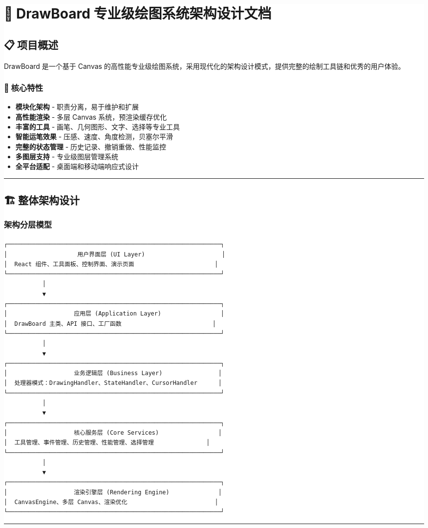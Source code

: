 # 🎨 DrawBoard 专业级绘图系统架构设计文档

## 📋 项目概述

DrawBoard 是一个基于 Canvas 的高性能专业级绘图系统，采用现代化的架构设计模式，提供完整的绘制工具链和优秀的用户体验。

### 🎯 核心特性

- **模块化架构** - 职责分离，易于维护和扩展
- **高性能渲染** - 多层 Canvas 系统，预渲染缓存优化
- **丰富的工具** - 画笔、几何图形、文字、选择等专业工具
- **智能运笔效果** - 压感、速度、角度检测，贝塞尔平滑
- **完整的状态管理** - 历史记录、撤销重做、性能监控
- **多图层支持** - 专业级图层管理系统
- **全平台适配** - 桌面端和移动端响应式设计

---

## 🏗️ 整体架构设计

### 架构分层模型

```
┌─────────────────────────────────────────────────────────────┐
│                    用户界面层 (UI Layer)                      │
│  React 组件、工具面板、控制界面、演示页面                       │
└─────────────────────────────────────────────────────────────┘
           │
           ▼
┌─────────────────────────────────────────────────────────────┐
│                   应用层 (Application Layer)                 │
│  DrawBoard 主类、API 接口、工厂函数                          │
└─────────────────────────────────────────────────────────────┘
           │
           ▼
┌─────────────────────────────────────────────────────────────┐
│                   业务逻辑层 (Business Layer)                │
│  处理器模式：DrawingHandler、StateHandler、CursorHandler      │
└─────────────────────────────────────────────────────────────┘
           │
           ▼
┌─────────────────────────────────────────────────────────────┐
│                   核心服务层 (Core Services)                 │
│  工具管理、事件管理、历史管理、性能管理、选择管理               │
└─────────────────────────────────────────────────────────────┘
           │
           ▼
┌─────────────────────────────────────────────────────────────┐
│                   渲染引擎层 (Rendering Engine)              │
│  CanvasEngine、多层 Canvas、渲染优化                         │
└─────────────────────────────────────────────────────────────┘
```

---